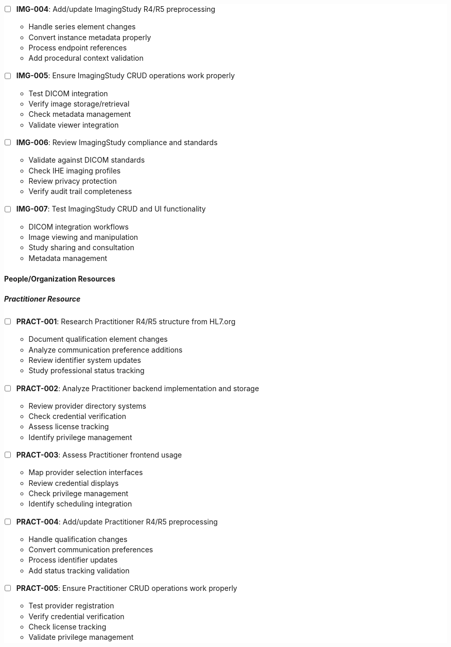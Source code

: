 - [ ] **IMG-004**: Add/update ImagingStudy R4/R5 preprocessing
  - Handle series element changes
  - Convert instance metadata properly
  - Process endpoint references
  - Add procedural context validation

- [ ] **IMG-005**: Ensure ImagingStudy CRUD operations work properly
  - Test DICOM integration
  - Verify image storage/retrieval
  - Check metadata management
  - Validate viewer integration

- [ ] **IMG-006**: Review ImagingStudy compliance and standards
  - Validate against DICOM standards
  - Check IHE imaging profiles
  - Review privacy protection
  - Verify audit trail completeness

- [ ] **IMG-007**: Test ImagingStudy CRUD and UI functionality
  - DICOM integration workflows
  - Image viewing and manipulation
  - Study sharing and consultation
  - Metadata management

#### People/Organization Resources

##### Practitioner Resource
- [ ] **PRACT-001**: Research Practitioner R4/R5 structure from HL7.org
  - Document qualification element changes
  - Analyze communication preference additions
  - Review identifier system updates
  - Study professional status tracking

- [ ] **PRACT-002**: Analyze Practitioner backend implementation and storage
  - Review provider directory systems
  - Check credential verification
  - Assess license tracking
  - Identify privilege management

- [ ] **PRACT-003**: Assess Practitioner frontend usage
  - Map provider selection interfaces
  - Review credential displays
  - Check privilege management
  - Identify scheduling integration

- [ ] **PRACT-004**: Add/update Practitioner R4/R5 preprocessing
  - Handle qualification changes
  - Convert communication preferences
  - Process identifier updates
  - Add status tracking validation

- [ ] **PRACT-005**: Ensure Practitioner CRUD operations work properly
  - Test provider registration
  - Verify credential verification
  - Check license tracking
  - Validate privilege management
